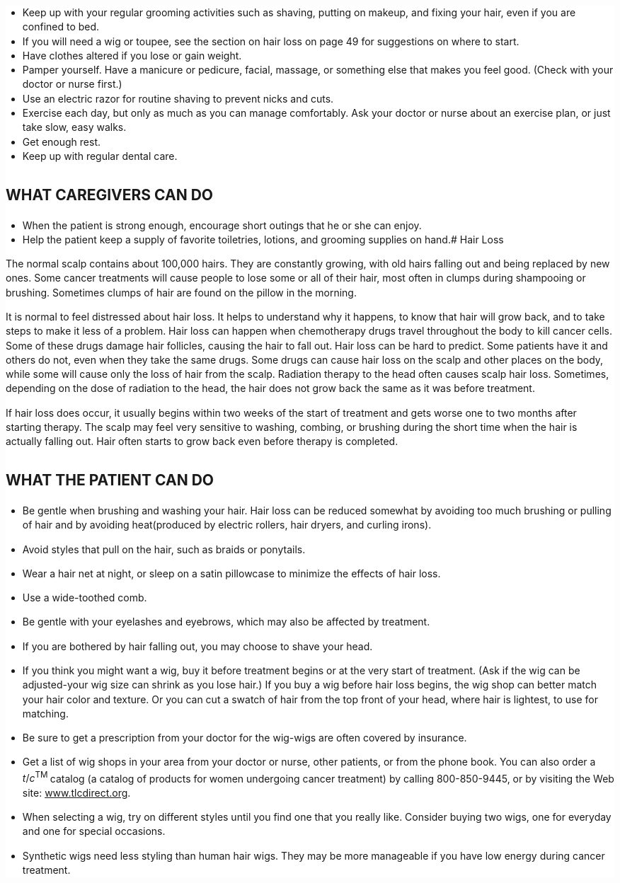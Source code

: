 - Keep up with your regular grooming activities such as shaving, putting on makeup, and fixing your hair, even if you are confined to bed.
- If you will need a wig or toupee, see the section on hair loss on page 49 for suggestions on where to start.
- Have clothes altered if you lose or gain weight.
- Pamper yourself. Have a manicure or pedicure, facial, massage, or something else that makes you feel good. (Check with your doctor or nurse first.)
- Use an electric razor for routine shaving to prevent nicks and cuts.
- Exercise each day, but only as much as you can manage comfortably. Ask your doctor or nurse about an exercise plan, or just take slow, easy walks.
- Get enough rest.
- Keep up with regular dental care.


## WHAT CAREGIVERS CAN DO

- When the patient is strong enough, encourage short outings that he or she can enjoy.
- Help the patient keep a supply of favorite toiletries, lotions, and grooming supplies on hand.# Hair Loss 

The normal scalp contains about 100,000 hairs. They are constantly growing, with old hairs falling out and being replaced by new ones. Some cancer treatments will cause people to lose some or all of their hair, most often in clumps during shampooing or brushing. Sometimes clumps of hair are found on the pillow in the morning.

It is normal to feel distressed about hair loss. It helps to understand why it happens, to know that hair will grow back, and to take steps to make it less of a problem. Hair loss can happen when chemotherapy drugs travel throughout the body to kill cancer cells. Some of these drugs damage hair follicles, causing the hair to fall out. Hair loss can be hard to predict. Some patients have it and others do not, even when they take the same drugs. Some drugs can cause hair loss on the scalp and other places on the body, while some will cause only the loss of hair from the scalp. Radiation therapy to the head often causes scalp hair loss. Sometimes, depending on the dose of radiation to the head, the hair does not grow back the same as it was before treatment.

If hair loss does occur, it usually begins within two weeks of the start of treatment and gets worse one to two months after starting therapy. The scalp may feel very sensitive to washing, combing, or brushing during the short time when the hair is actually falling out. Hair often starts to grow back even before therapy is completed.

## WHAT THE PATIENT CAN DO

- Be gentle when brushing and washing your hair. Hair loss can be reduced somewhat by avoiding too much brushing or pulling of hair and by avoiding heat(produced by electric rollers, hair dryers, and curling irons).

- Avoid styles that pull on the hair, such as braids or ponytails.
- Wear a hair net at night, or sleep on a satin pillowcase to minimize the effects of hair loss.
- Use a wide-toothed comb.
- Be gentle with your eyelashes and eyebrows, which may also be affected by treatment.
- If you are bothered by hair falling out, you may choose to shave your head.
- If you think you might want a wig, buy it before treatment begins or at the very start of treatment. (Ask if the wig can be adjusted-your wig size can shrink as you lose hair.) If you buy a wig before hair loss begins, the wig shop can better match your hair color and texture. Or you can cut a swatch of hair from the top front of your head, where hair is lightest, to use for matching.
- Be sure to get a prescription from your doctor for the wig-wigs are often covered by insurance.
- Get a list of wig shops in your area from your doctor or nurse, other patients, or from the phone book. You can also order a $t / c^{\text {TM }}$ catalog (a catalog of products for women undergoing cancer treatment) by calling 800-850-9445, or by visiting the Web site: www.tlcdirect.org.
- When selecting a wig, try on different styles until you find one that you really like. Consider buying two wigs, one for everyday and one for special occasions.
- Synthetic wigs need less styling than human hair wigs. They may be more manageable if you have low energy during cancer treatment.